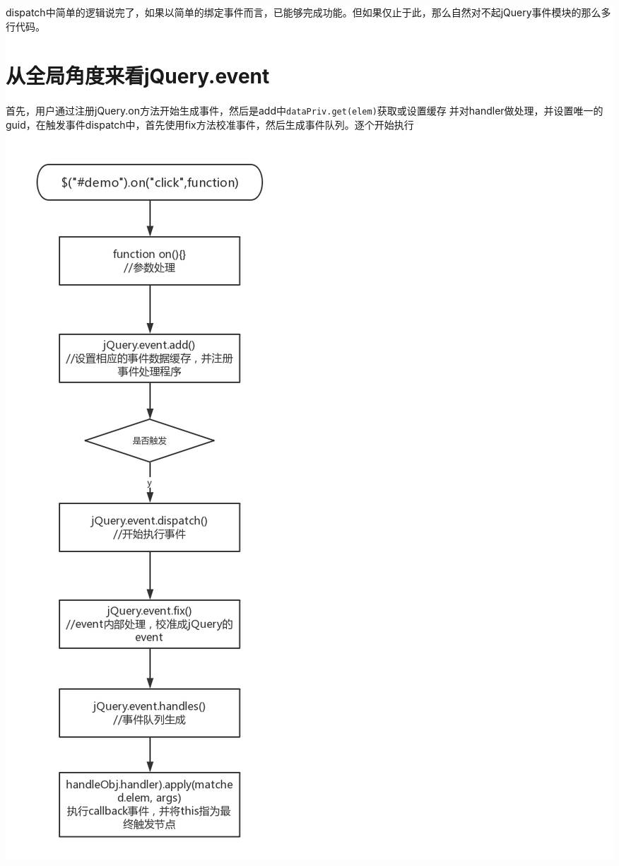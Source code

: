 dispatch中简单的逻辑说完了，如果以简单的绑定事件而言，已能够完成功能。但如果仅止于此，那么自然对不起jQuery事件模块的那么多行代码。

# 从全局角度来看jQuery.event

首先，用户通过注册jQuery.on方法开始生成事件，然后是add中`dataPriv.get(elem)`获取或设置缓存
并对handler做处理，并设置唯一的guid，在触发事件dispatch中，首先使用fix方法校准事件，然后生成事件队列。逐个开始执行
![62](img/event62.png)

